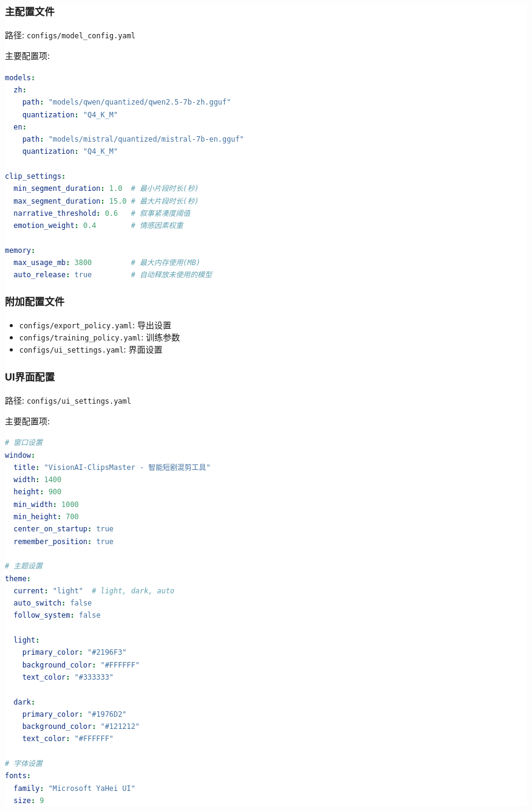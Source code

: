 ### 主配置文件
路径: `configs/model_config.yaml`

主要配置项:
```yaml
models:
  zh:
    path: "models/qwen/quantized/qwen2.5-7b-zh.gguf"
    quantization: "Q4_K_M"
  en: 
    path: "models/mistral/quantized/mistral-7b-en.gguf"
    quantization: "Q4_K_M"

clip_settings:
  min_segment_duration: 1.0  # 最小片段时长(秒)
  max_segment_duration: 15.0 # 最大片段时长(秒)
  narrative_threshold: 0.6   # 叙事紧凑度阈值
  emotion_weight: 0.4        # 情感因素权重
  
memory:
  max_usage_mb: 3800         # 最大内存使用(MB)
  auto_release: true         # 自动释放未使用的模型
```

### 附加配置文件
- `configs/export_policy.yaml`: 导出设置
- `configs/training_policy.yaml`: 训练参数
- `configs/ui_settings.yaml`: 界面设置

### UI界面配置
路径: `configs/ui_settings.yaml`

主要配置项:
```yaml
# 窗口设置
window:
  title: "VisionAI-ClipsMaster - 智能短剧混剪工具"
  width: 1400
  height: 900
  min_width: 1000
  min_height: 700
  center_on_startup: true
  remember_position: true

# 主题设置
theme:
  current: "light"  # light, dark, auto
  auto_switch: false
  follow_system: false

  light:
    primary_color: "#2196F3"
    background_color: "#FFFFFF"
    text_color: "#333333"

  dark:
    primary_color: "#1976D2"
    background_color: "#121212"
    text_color: "#FFFFFF"

# 字体设置
fonts:
  family: "Microsoft YaHei UI"
  size: 9
```